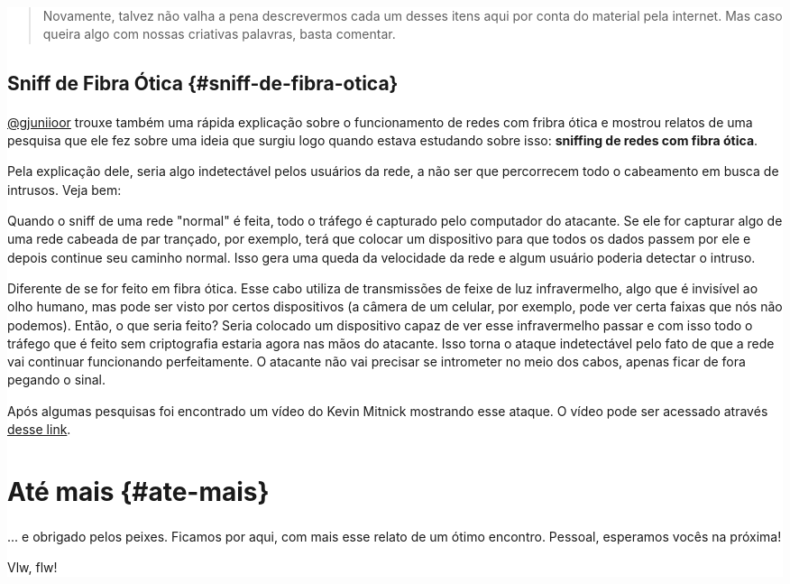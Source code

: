 > Novamente, talvez não valha a pena descrevermos cada um desses itens aqui por conta do material pela internet. Mas caso queira algo com nossas criativas palavras, basta comentar.

## Sniff de Fibra Ótica		{#sniff-de-fibra-otica}

[@gjuniioor][gjuniioor] trouxe também uma rápida explicação sobre o funcionamento de redes com fribra ótica e mostrou relatos de uma pesquisa que ele fez sobre uma ideia que surgiu logo quando estava estudando sobre isso: **sniffing de redes com fibra ótica**.

Pela explicação dele, seria algo indetectável pelos usuários da rede, a não ser que percorrecem todo o cabeamento em busca de intrusos. Veja bem:

Quando o sniff de uma rede "normal" é feita, todo o tráfego é capturado pelo computador do atacante. Se ele for capturar algo de uma rede cabeada de par trançado, por exemplo, terá que colocar um dispositivo para que todos os dados passem por ele e depois continue seu caminho normal. Isso gera uma queda da velocidade da rede e algum usuário poderia detectar o intruso.

Diferente de se for feito em fibra ótica. Esse cabo utiliza de transmissões de feixe de luz infravermelho, algo que é invisível ao olho humano, mas pode ser visto por certos dispositivos (a câmera de um celular, por exemplo, pode ver certa faixas que nós não podemos). Então, o que seria feito? Seria colocado um dispositivo capaz de ver esse infravermelho passar e com isso todo o tráfego que é feito sem criptografia estaria agora nas mãos do atacante. Isso torna o ataque indetectável pelo fato de que a rede vai continuar funcionando perfeitamente. O atacante não vai precisar se intrometer no meio dos cabos, apenas ficar de fora pegando o sinal.

Após algumas pesquisas foi encontrado um vídeo do Kevin Mitnick mostrando esse ataque. O vídeo pode ser acessado através [desse link][video].

# Até mais		{#ate-mais}

... e obrigado pelos peixes. Ficamos por aqui, com mais esse relato de um ótimo encontro. Pessoal, esperamos vocês na próxima!

Vlw, flw!



[virada]: https://lampiaosec.github.io/virada-hacker/
[raulhc]: http://raulhc.cc
[flisol]: http://www.flisol.info/
[gjuniioor]: https://gjuniioor.github.io
[facebook]: https://facebook.com/lampiaosec
[video]: https://www.dropbox.com/s/fexmecnnb6gg6y6/KevinMitnick_EmailHack.mp4?dl=0
